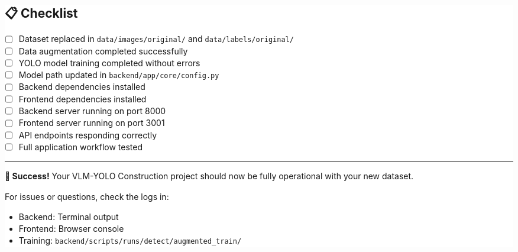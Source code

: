 ## 📋 Checklist

- [ ] Dataset replaced in `data/images/original/` and `data/labels/original/`
- [ ] Data augmentation completed successfully
- [ ] YOLO model training completed without errors
- [ ] Model path updated in `backend/app/core/config.py`
- [ ] Backend dependencies installed
- [ ] Frontend dependencies installed
- [ ] Backend server running on port 8000
- [ ] Frontend server running on port 3001
- [ ] API endpoints responding correctly
- [ ] Full application workflow tested

---

**🎉 Success!** Your VLM-YOLO Construction project should now be fully operational with your new dataset.

For issues or questions, check the logs in:
- Backend: Terminal output
- Frontend: Browser console
- Training: `backend/scripts/runs/detect/augmented_train/`